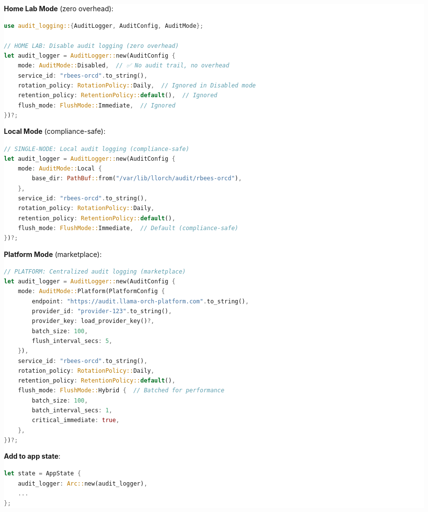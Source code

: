 **Home Lab Mode** (zero overhead):
```rust
use audit_logging::{AuditLogger, AuditConfig, AuditMode};

// HOME LAB: Disable audit logging (zero overhead)
let audit_logger = AuditLogger::new(AuditConfig {
    mode: AuditMode::Disabled,  // ✅ No audit trail, no overhead
    service_id: "rbees-orcd".to_string(),
    rotation_policy: RotationPolicy::Daily,  // Ignored in Disabled mode
    retention_policy: RetentionPolicy::default(),  // Ignored
    flush_mode: FlushMode::Immediate,  // Ignored
})?;
```

**Local Mode** (compliance-safe):
```rust
// SINGLE-NODE: Local audit logging (compliance-safe)
let audit_logger = AuditLogger::new(AuditConfig {
    mode: AuditMode::Local {
        base_dir: PathBuf::from("/var/lib/llorch/audit/rbees-orcd"),
    },
    service_id: "rbees-orcd".to_string(),
    rotation_policy: RotationPolicy::Daily,
    retention_policy: RetentionPolicy::default(),
    flush_mode: FlushMode::Immediate,  // Default (compliance-safe)
})?;
```

**Platform Mode** (marketplace):
```rust
// PLATFORM: Centralized audit logging (marketplace)
let audit_logger = AuditLogger::new(AuditConfig {
    mode: AuditMode::Platform(PlatformConfig {
        endpoint: "https://audit.llama-orch-platform.com".to_string(),
        provider_id: "provider-123".to_string(),
        provider_key: load_provider_key()?,
        batch_size: 100,
        flush_interval_secs: 5,
    }),
    service_id: "rbees-orcd".to_string(),
    rotation_policy: RotationPolicy::Daily,
    retention_policy: RetentionPolicy::default(),
    flush_mode: FlushMode::Hybrid {  // Batched for performance
        batch_size: 100,
        batch_interval_secs: 1,
        critical_immediate: true,
    },
})?;
```

**Add to app state**:
```rust
let state = AppState {
    audit_logger: Arc::new(audit_logger),
    ...
};
```
